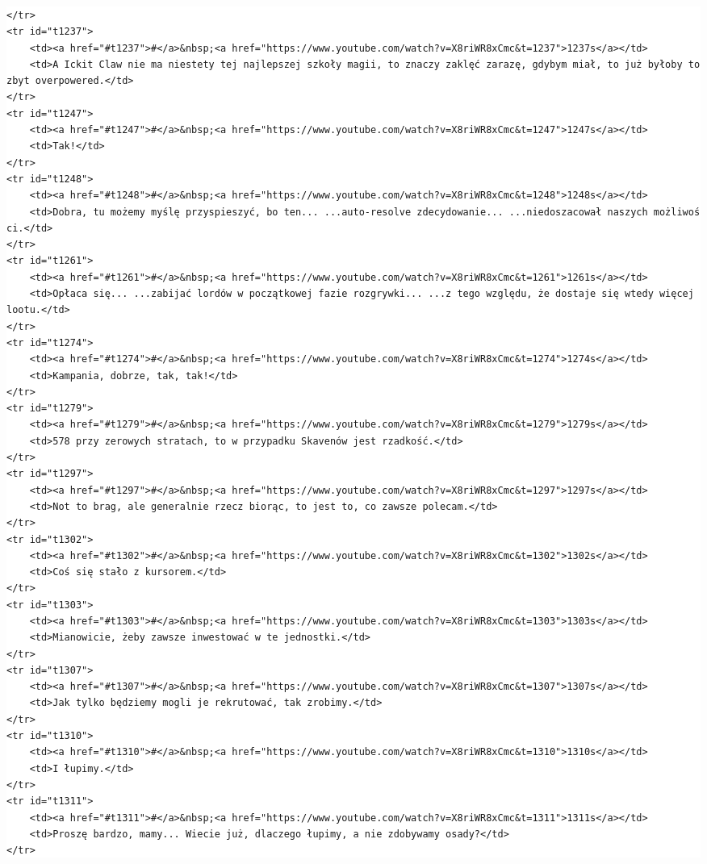     </tr>
    <tr id="t1237">
        <td><a href="#t1237">#</a>&nbsp;<a href="https://www.youtube.com/watch?v=X8riWR8xCmc&t=1237">1237s</a></td>
        <td>A Ickit Claw nie ma niestety tej najlepszej szkoły magii, to znaczy zaklęć zarazę, gdybym miał, to już byłoby to zbyt overpowered.</td>
    </tr>
    <tr id="t1247">
        <td><a href="#t1247">#</a>&nbsp;<a href="https://www.youtube.com/watch?v=X8riWR8xCmc&t=1247">1247s</a></td>
        <td>Tak!</td>
    </tr>
    <tr id="t1248">
        <td><a href="#t1248">#</a>&nbsp;<a href="https://www.youtube.com/watch?v=X8riWR8xCmc&t=1248">1248s</a></td>
        <td>Dobra, tu możemy myślę przyspieszyć, bo ten... ...auto-resolve zdecydowanie... ...niedoszacował naszych możliwości.</td>
    </tr>
    <tr id="t1261">
        <td><a href="#t1261">#</a>&nbsp;<a href="https://www.youtube.com/watch?v=X8riWR8xCmc&t=1261">1261s</a></td>
        <td>Opłaca się... ...zabijać lordów w początkowej fazie rozgrywki... ...z tego względu, że dostaje się wtedy więcej lootu.</td>
    </tr>
    <tr id="t1274">
        <td><a href="#t1274">#</a>&nbsp;<a href="https://www.youtube.com/watch?v=X8riWR8xCmc&t=1274">1274s</a></td>
        <td>Kampania, dobrze, tak, tak!</td>
    </tr>
    <tr id="t1279">
        <td><a href="#t1279">#</a>&nbsp;<a href="https://www.youtube.com/watch?v=X8riWR8xCmc&t=1279">1279s</a></td>
        <td>578 przy zerowych stratach, to w przypadku Skavenów jest rzadkość.</td>
    </tr>
    <tr id="t1297">
        <td><a href="#t1297">#</a>&nbsp;<a href="https://www.youtube.com/watch?v=X8riWR8xCmc&t=1297">1297s</a></td>
        <td>Not to brag, ale generalnie rzecz biorąc, to jest to, co zawsze polecam.</td>
    </tr>
    <tr id="t1302">
        <td><a href="#t1302">#</a>&nbsp;<a href="https://www.youtube.com/watch?v=X8riWR8xCmc&t=1302">1302s</a></td>
        <td>Coś się stało z kursorem.</td>
    </tr>
    <tr id="t1303">
        <td><a href="#t1303">#</a>&nbsp;<a href="https://www.youtube.com/watch?v=X8riWR8xCmc&t=1303">1303s</a></td>
        <td>Mianowicie, żeby zawsze inwestować w te jednostki.</td>
    </tr>
    <tr id="t1307">
        <td><a href="#t1307">#</a>&nbsp;<a href="https://www.youtube.com/watch?v=X8riWR8xCmc&t=1307">1307s</a></td>
        <td>Jak tylko będziemy mogli je rekrutować, tak zrobimy.</td>
    </tr>
    <tr id="t1310">
        <td><a href="#t1310">#</a>&nbsp;<a href="https://www.youtube.com/watch?v=X8riWR8xCmc&t=1310">1310s</a></td>
        <td>I łupimy.</td>
    </tr>
    <tr id="t1311">
        <td><a href="#t1311">#</a>&nbsp;<a href="https://www.youtube.com/watch?v=X8riWR8xCmc&t=1311">1311s</a></td>
        <td>Proszę bardzo, mamy... Wiecie już, dlaczego łupimy, a nie zdobywamy osady?</td>
    </tr>